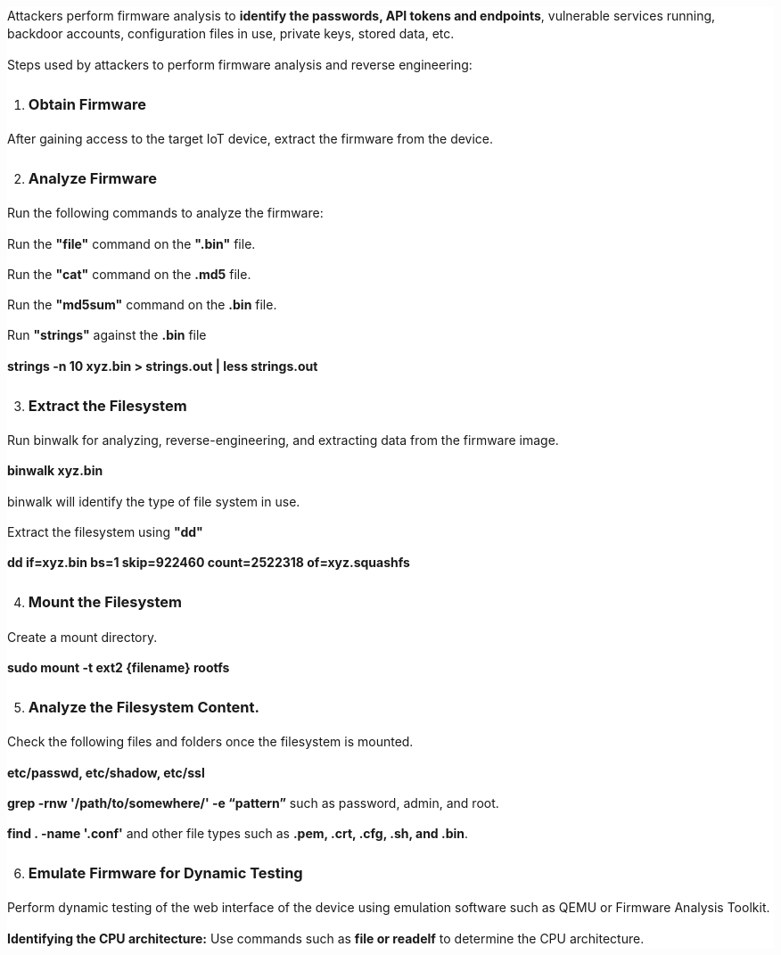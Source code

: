 Attackers perform firmware analysis to **identify the passwords, API tokens and endpoints**, vulnerable services running, backdoor accounts, configuration files in use, private keys, stored data, etc. 

Steps used by attackers to perform firmware analysis and reverse engineering: 

1. ### Obtain Firmware 

After gaining access to the target IoT device, extract the firmware from the device. 

2. ### Analyze Firmware

Run the following commands to analyze the firmware: 

Run the **"file"** command on the **".bin"** file. 

Run the **"cat"** command on the **.md5** file. 

Run the **"md5sum"** command on the **.bin** file. 

Run **"strings"** against the **.bin** file

**strings -n 10 xyz.bin > strings.out | less strings.out** 

3. ### Extract the Filesystem

Run binwalk for analyzing, reverse-engineering, and extracting data from the firmware image. 

**binwalk xyz.bin** 

binwalk will identify the type of file system in use. 

Extract the filesystem using **"dd"** 

**dd if=xyz.bin bs=1 skip=922460 count=2522318 of=xyz.squashfs** 

4. ### Mount the Filesystem

Create a mount directory. 

**sudo mount -t ext2 {filename} rootfs** 

5. ### Analyze the Filesystem Content. 

Check the following files and folders once the filesystem is mounted. 

**etc/passwd, etc/shadow, etc/ssl** 

**grep -rnw '/path/to/somewhere/' -e “pattern”** such as password, admin, and root. 

**find . -name '.conf'** and other file types such as **.pem, .crt, .cfg, .sh, and .bin**. 

6. ### Emulate Firmware for Dynamic Testing

Perform dynamic testing of the web interface of the device using emulation software such as QEMU or Firmware Analysis Toolkit. 

**Identifying the CPU architecture:** Use commands such as **file or readelf** to determine the CPU architecture. 
